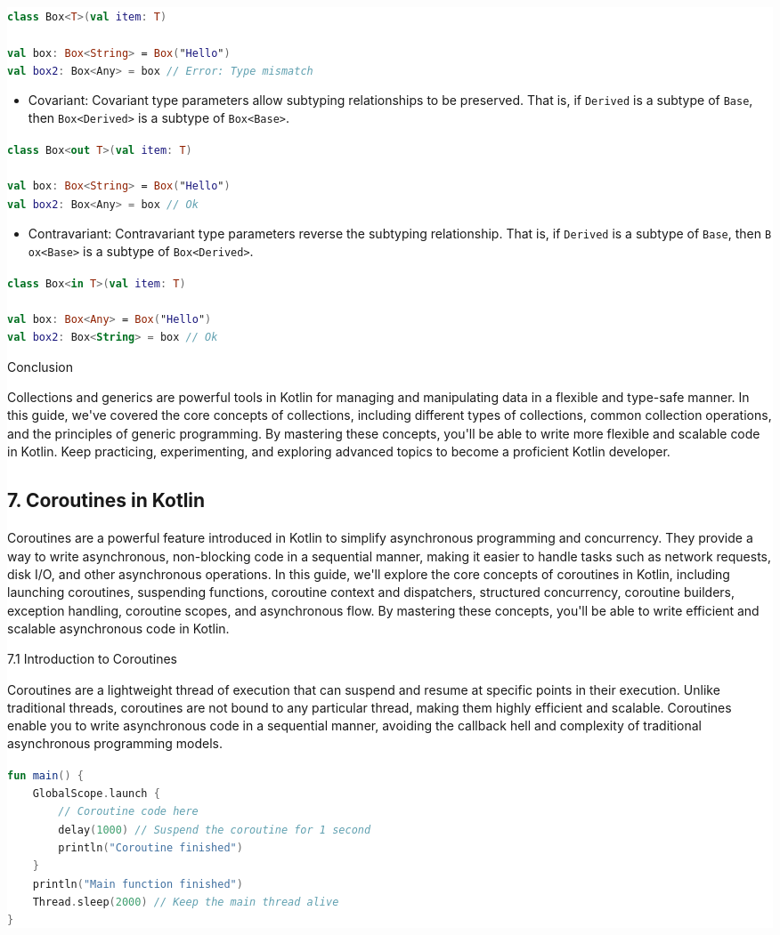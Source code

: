 ```kotlin
class Box<T>(val item: T)

val box: Box<String> = Box("Hello")
val box2: Box<Any> = box // Error: Type mismatch
```

- Covariant: Covariant type parameters allow subtyping relationships to be preserved. That is, if `Derived` is a subtype of `Base`, then `Box<Derived>` is a subtype of `Box<Base>`.

```kotlin
class Box<out T>(val item: T)

val box: Box<String> = Box("Hello")
val box2: Box<Any> = box // Ok
```

- Contravariant: Contravariant type parameters reverse the subtyping relationship. That is, if `Derived` is a subtype of `Base`, then `Box<Base>` is a subtype of `Box<Derived>`.

```kotlin
class Box<in T>(val item: T)

val box: Box<Any> = Box("Hello")
val box2: Box<String> = box // Ok
```

Conclusion

Collections and generics are powerful tools in Kotlin for managing and manipulating data in a flexible and type-safe manner. In this guide, we've covered the core concepts of collections, including different types of collections, common collection operations, and the principles of generic programming. By mastering these concepts, you'll be able to write more flexible and scalable code in Kotlin. Keep practicing, experimenting, and exploring advanced topics to become a proficient Kotlin developer.

## 7. Coroutines in Kotlin

Coroutines are a powerful feature introduced in Kotlin to simplify asynchronous programming and concurrency. They provide a way to write asynchronous, non-blocking code in a sequential manner, making it easier to handle tasks such as network requests, disk I/O, and other asynchronous operations. In this guide, we'll explore the core concepts of coroutines in Kotlin, including launching coroutines, suspending functions, coroutine context and dispatchers, structured concurrency, coroutine builders, exception handling, coroutine scopes, and asynchronous flow. By mastering these concepts, you'll be able to write efficient and scalable asynchronous code in Kotlin.

7.1 Introduction to Coroutines

Coroutines are a lightweight thread of execution that can suspend and resume at specific points in their execution. Unlike traditional threads, coroutines are not bound to any particular thread, making them highly efficient and scalable. Coroutines enable you to write asynchronous code in a sequential manner, avoiding the callback hell and complexity of traditional asynchronous programming models.

```kotlin
fun main() {
    GlobalScope.launch {
        // Coroutine code here
        delay(1000) // Suspend the coroutine for 1 second
        println("Coroutine finished")
    }
    println("Main function finished")
    Thread.sleep(2000) // Keep the main thread alive
}
```
